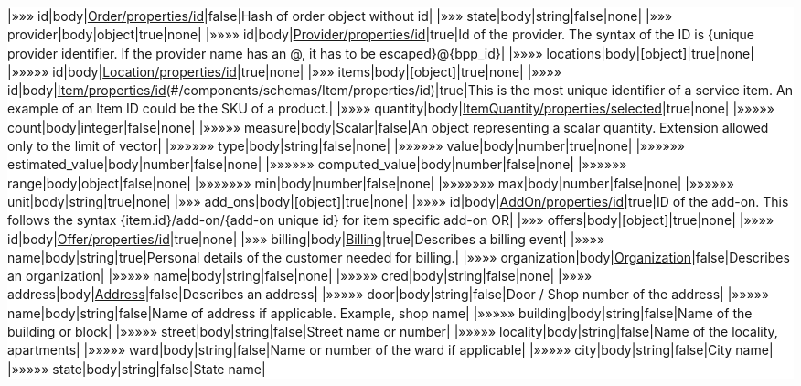 |»»» id|body|[Order/properties/id](#schema/order/properties/id)|false|Hash of order object without id|
|»»» state|body|string|false|none|
|»»» provider|body|object|true|none|
|»»»» id|body|[Provider/properties/id](#schema/provider/properties/id)|true|Id of the provider. The syntax of the ID is {unique provider identifier. If the provider name has an @, it has to be escaped}@{bpp_id}|
|»»»» locations|body|[object]|true|none|
|»»»»» id|body|[Location/properties/id](#schema/location/properties/id)|true|none|
|»»» items|body|[object]|true|none|
|»»»» id|body|[Item/properties/id](#schema/item/properties/id)(#/components/schemas/Item/properties/id)|true|This is the most unique identifier of a service item. An example of an Item ID could be the SKU of a product.|
|»»»» quantity|body|[ItemQuantity/properties/selected](#schema/itemquantity/properties/selected)|true|none|
|»»»»» count|body|integer|false|none|
|»»»»» measure|body|[Scalar](#schema/scalar)|false|An object representing a scalar quantity. Extension allowed only to the limit of vector|
|»»»»»» type|body|string|false|none|
|»»»»»» value|body|number|true|none|
|»»»»»» estimated_value|body|number|false|none|
|»»»»»» computed_value|body|number|false|none|
|»»»»»» range|body|object|false|none|
|»»»»»»» min|body|number|false|none|
|»»»»»»» max|body|number|false|none|
|»»»»»» unit|body|string|true|none|
|»»» add_ons|body|[object]|true|none|
|»»»» id|body|[AddOn/properties/id](#schema/addon/properties/id)|true|ID of the add-on. This follows the syntax {item.id}/add-on/{add-on unique id} for item specific add-on OR|
|»»» offers|body|[object]|true|none|
|»»»» id|body|[Offer/properties/id](#schema/offer/properties/id)|true|none|
|»»» billing|body|[Billing](#schema/billing)|true|Describes a billing event|
|»»»» name|body|string|true|Personal details of the customer needed for billing.|
|»»»» organization|body|[Organization](#schema/organization)|false|Describes an organization|
|»»»»» name|body|string|false|none|
|»»»»» cred|body|string|false|none|
|»»»» address|body|[Address](#schema/address)|false|Describes an address|
|»»»»» door|body|string|false|Door / Shop number of the address|
|»»»»» name|body|string|false|Name of address if applicable. Example, shop name|
|»»»»» building|body|string|false|Name of the building or block|
|»»»»» street|body|string|false|Street name or number|
|»»»»» locality|body|string|false|Name of the locality, apartments|
|»»»»» ward|body|string|false|Name or number of the ward if applicable|
|»»»»» city|body|string|false|City name|
|»»»»» state|body|string|false|State name|